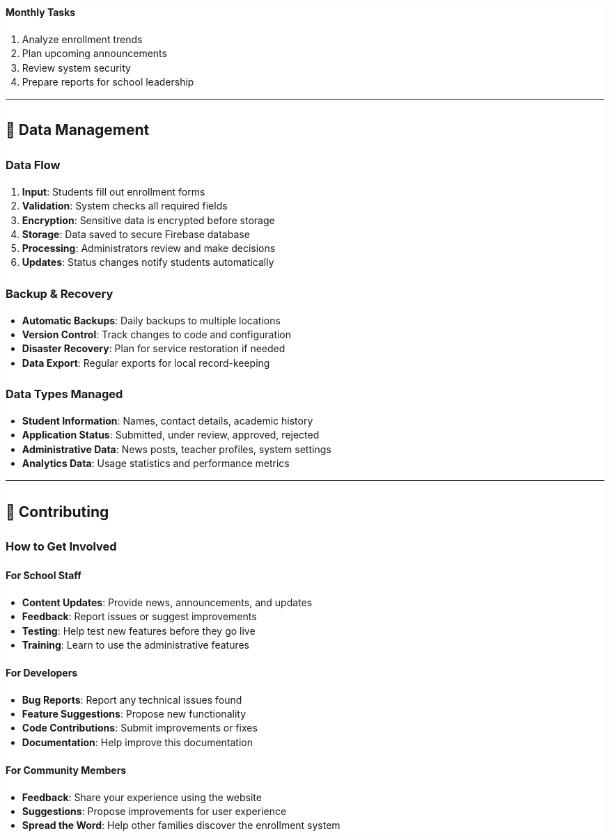 #### **Monthly Tasks**
1. Analyze enrollment trends
2. Plan upcoming announcements
3. Review system security
4. Prepare reports for school leadership

---

## 🔄 Data Management

### **Data Flow**
1. **Input**: Students fill out enrollment forms
2. **Validation**: System checks all required fields
3. **Encryption**: Sensitive data is encrypted before storage
4. **Storage**: Data saved to secure Firebase database
5. **Processing**: Administrators review and make decisions
6. **Updates**: Status changes notify students automatically

### **Backup & Recovery**
- **Automatic Backups**: Daily backups to multiple locations
- **Version Control**: Track changes to code and configuration
- **Disaster Recovery**: Plan for service restoration if needed
- **Data Export**: Regular exports for local record-keeping

### **Data Types Managed**
- **Student Information**: Names, contact details, academic history
- **Application Status**: Submitted, under review, approved, rejected
- **Administrative Data**: News posts, teacher profiles, system settings
- **Analytics Data**: Usage statistics and performance metrics

---

## 🤝 Contributing

### **How to Get Involved**

#### **For School Staff**
- **Content Updates**: Provide news, announcements, and updates
- **Feedback**: Report issues or suggest improvements
- **Testing**: Help test new features before they go live
- **Training**: Learn to use the administrative features

#### **For Developers**
- **Bug Reports**: Report any technical issues found
- **Feature Suggestions**: Propose new functionality
- **Code Contributions**: Submit improvements or fixes
- **Documentation**: Help improve this documentation

#### **For Community Members**
- **Feedback**: Share your experience using the website
- **Suggestions**: Propose improvements for user experience
- **Spread the Word**: Help other families discover the enrollment system
